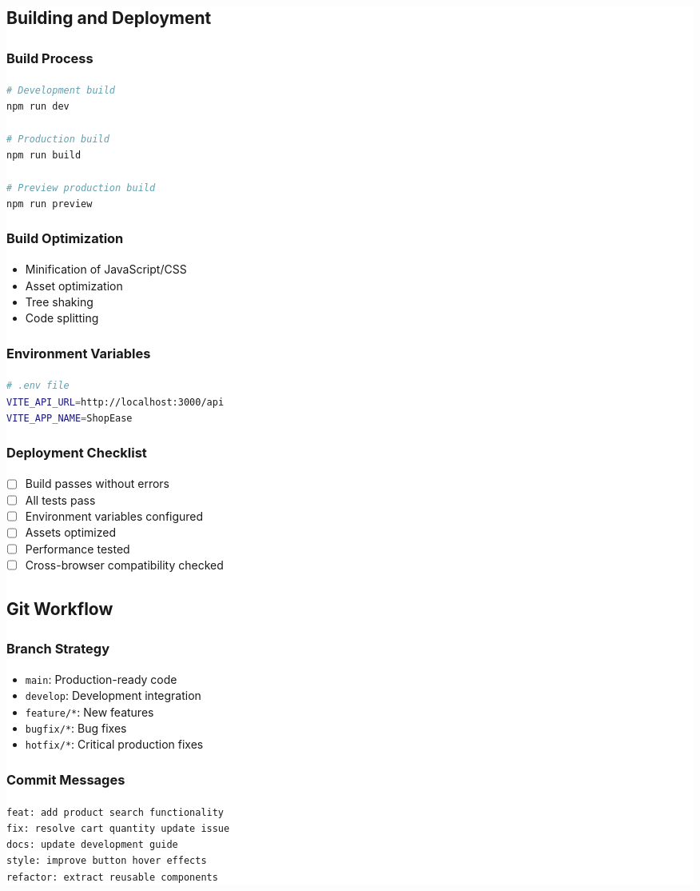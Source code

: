## Building and Deployment

### Build Process
```bash
# Development build
npm run dev

# Production build
npm run build

# Preview production build
npm run preview
```

### Build Optimization
- Minification of JavaScript/CSS
- Asset optimization
- Tree shaking
- Code splitting

### Environment Variables
```bash
# .env file
VITE_API_URL=http://localhost:3000/api
VITE_APP_NAME=ShopEase
```

### Deployment Checklist
- [ ] Build passes without errors
- [ ] All tests pass
- [ ] Environment variables configured
- [ ] Assets optimized
- [ ] Performance tested
- [ ] Cross-browser compatibility checked

## Git Workflow

### Branch Strategy
- `main`: Production-ready code
- `develop`: Development integration
- `feature/*`: New features
- `bugfix/*`: Bug fixes
- `hotfix/*`: Critical production fixes

### Commit Messages
```
feat: add product search functionality
fix: resolve cart quantity update issue
docs: update development guide
style: improve button hover effects
refactor: extract reusable components
```
